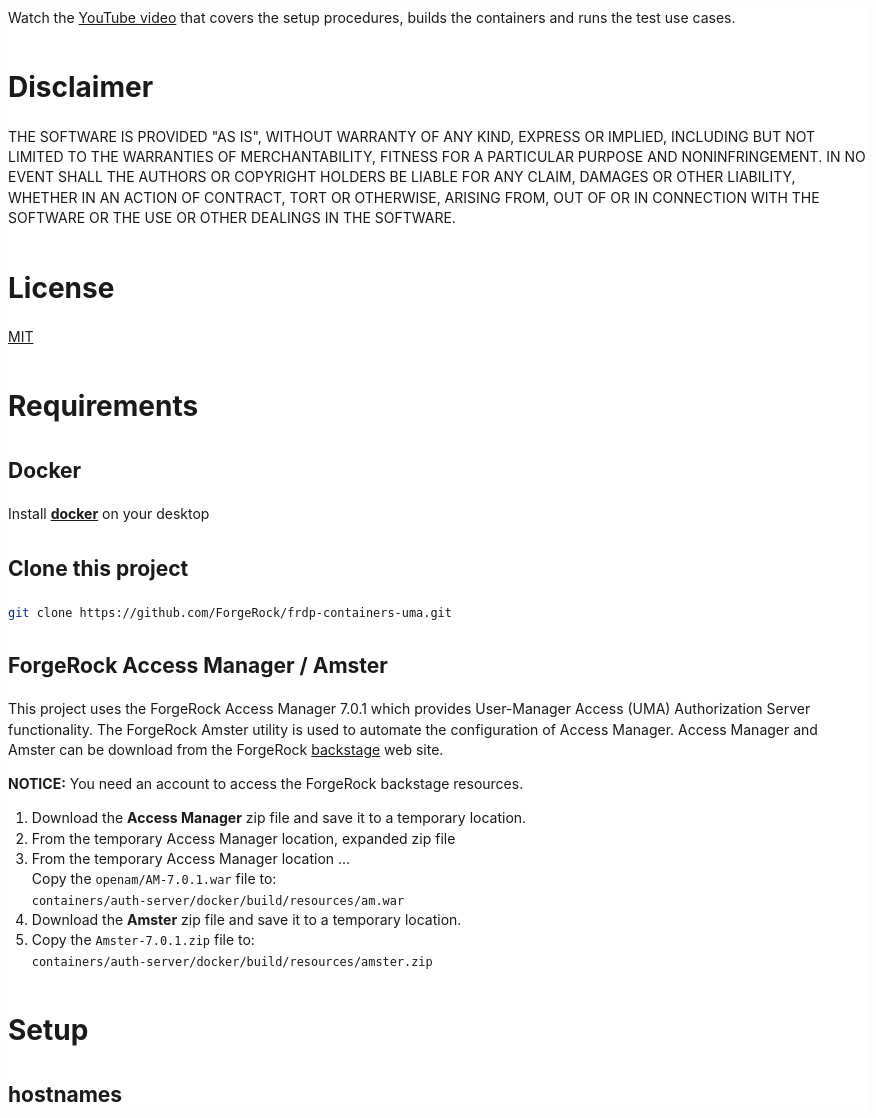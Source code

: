 Watch the [YouTube video](https://youtu.be/df9hSWMiYvg) that covers the setup procedures, builds the containers and runs the test use cases.

# Disclaimer

THE SOFTWARE IS PROVIDED "AS IS", WITHOUT WARRANTY OF ANY KIND, EXPRESS OR IMPLIED, INCLUDING BUT NOT LIMITED TO THE WARRANTIES OF MERCHANTABILITY, FITNESS FOR A PARTICULAR PURPOSE AND NONINFRINGEMENT. IN NO EVENT SHALL THE AUTHORS OR COPYRIGHT HOLDERS BE LIABLE FOR ANY CLAIM, DAMAGES OR OTHER LIABILITY, WHETHER IN AN ACTION OF CONTRACT, TORT OR OTHERWISE, ARISING FROM, OUT OF OR IN CONNECTION WITH THE SOFTWARE OR THE USE OR OTHER DEALINGS IN THE SOFTWARE.

# License

[MIT](/LICENSE)

# Requirements

## Docker

Install [**docker**](https://docs.docker.com/get-started/) on your desktop

## Clone this project

```bash
git clone https://github.com/ForgeRock/frdp-containers-uma.git
```

## ForgeRock Access Manager / Amster

This project uses the ForgeRock Access Manager 7.0.1 which provides User-Manager Access (UMA) Authorization Server functionality. The ForgeRock Amster utility is used to automate the configuration of Access Manager.  Access Manager and Amster can be download from the ForgeRock [backstage](https://backstage.forgerock.com/downloads/browse/am/latest) web site.  

**NOTICE:** You need an account to access the ForgeRock backstage resources.

1. Download the **Access Manager** zip file and save it to a temporary location.
1. From the temporary Access Manager location, expanded zip file 
1. From the temporary Access Manager location ...\
Copy the `openam/AM-7.0.1.war` file to: \
`containers/auth-server/docker/build/resources/am.war`
1. Download the **Amster** zip file and save it to a temporary location.
1. Copy the `Amster-7.0.1.zip` file to: \
`containers/auth-server/docker/build/resources/amster.zip`

# Setup

## hostnames
